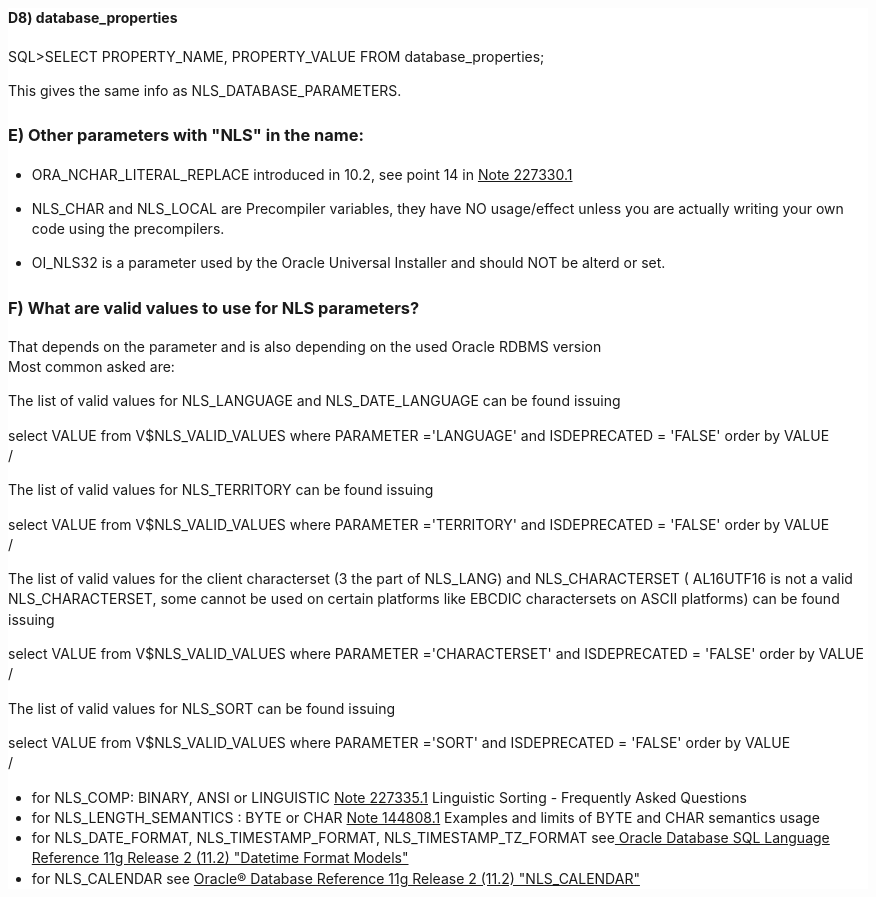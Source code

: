 
#### D8) database_properties

SQL>SELECT PROPERTY_NAME, PROPERTY_VALUE FROM database_properties;

This gives the same info as NLS_DATABASE_PARAMETERS.  

### E) Other parameters with "NLS" in the name:

* ORA_NCHAR_LITERAL_REPLACE introduced in 10.2, see point 14 in [Note 227330.1](https://support.oracle.com/epmos/faces/DocumentDisplay?parent=DOCUMENT&sourceId=241047.1&id=227330.1)  
  
* NLS_CHAR and NLS_LOCAL are Precompiler variables, they have NO usage/effect unless you are actually writing your own code using the precompilers.  
  
* OI_NLS32 is a parameter used by the Oracle Universal Installer and should NOT be alterd or set.  
  

### F) What are valid values to use for NLS parameters?

That depends on the parameter and is also depending on the used Oracle RDBMS
version  
Most common asked are:  
  
The list of valid values for NLS_LANGUAGE and NLS_DATE_LANGUAGE can be found
issuing

select VALUE from V$NLS_VALID_VALUES where PARAMETER ='LANGUAGE' and
ISDEPRECATED = 'FALSE' order by VALUE  
/

The list of valid values for NLS_TERRITORY can be found issuing

select VALUE from V$NLS_VALID_VALUES where PARAMETER ='TERRITORY' and
ISDEPRECATED = 'FALSE' order by VALUE  
/

The list of valid values for the client characterset (3 the part of NLS_LANG)
and NLS_CHARACTERSET ( AL16UTF16 is not a valid NLS_CHARACTERSET, some cannot
be used on certain platforms like EBCDIC charactersets on ASCII platforms) can
be found issuing

select VALUE from V$NLS_VALID_VALUES where PARAMETER ='CHARACTERSET' and
ISDEPRECATED = 'FALSE' order by VALUE  
/

The list of valid values for NLS_SORT can be found issuing

select VALUE from V$NLS_VALID_VALUES where PARAMETER ='SORT' and ISDEPRECATED
= 'FALSE' order by VALUE  
/

* for NLS_COMP: BINARY, ANSI or LINGUISTIC [Note 227335.1](https://support.oracle.com/epmos/faces/DocumentDisplay?parent=DOCUMENT&sourceId=241047.1&id=227335.1) Linguistic Sorting - Frequently Asked Questions  
* for NLS_LENGTH_SEMANTICS : BYTE or CHAR [Note 144808.1](https://support.oracle.com/epmos/faces/DocumentDisplay?parent=DOCUMENT&sourceId=241047.1&id=144808.1) Examples and limits of BYTE and CHAR semantics usage  
* for NLS_DATE_FORMAT, NLS_TIMESTAMP_FORMAT, NLS_TIMESTAMP_TZ_FORMAT see[ Oracle Database SQL Language Reference 11g Release 2 (11.2) "Datetime Format Models"](http://docs.oracle.com/cd/E11882_01/server.112/e41084/sql_elements004.htm#CDEHIFJA)  
* for NLS_CALENDAR see [Oracle® Database Reference 11g Release 2 (11.2) "NLS_CALENDAR" ](http://docs.oracle.com/cd/E11882_01/server.112/e40402/initparams144.htm#REFRN10116)
